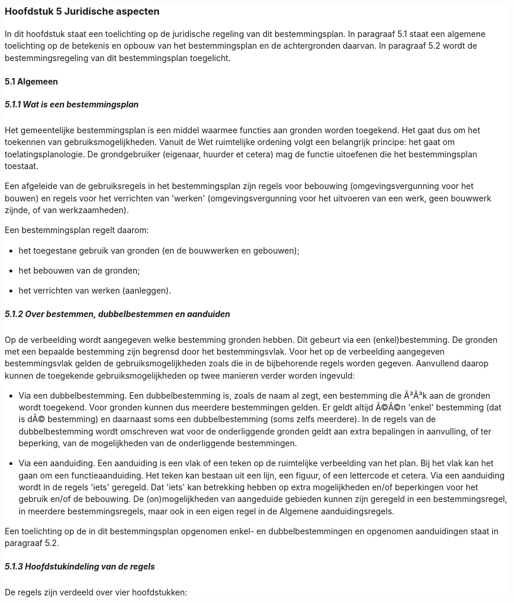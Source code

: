 ### Hoofdstuk 5 Juridische aspecten

In dit hoofdstuk staat een toelichting op de juridische regeling van dit bestemmingsplan. In paragraaf 5\.1 staat een algemene toelichting op de betekenis en opbouw van het bestemmingsplan en de achtergronden daarvan. In paragraaf 5\.2 wordt de bestemmingsregeling van dit bestemmingsplan toegelicht.

#### 5\.1 Algemeen

##### 5\.1\.1 Wat is een bestemmingsplan

Het gemeentelijke bestemmingsplan is een middel waarmee functies aan gronden worden toegekend. Het gaat dus om het toekennen van gebruiksmogelijkheden. Vanuit de Wet ruimtelijke ordening volgt een belangrijk principe: het gaat om toelatingsplanologie. De grondgebruiker (eigenaar, huurder et cetera) mag de functie uitoefenen die het bestemmingsplan toestaat.

Een afgeleide van de gebruiksregels in het bestemmingsplan zijn regels voor bebouwing (omgevingsvergunning voor het bouwen) en regels voor het verrichten van 'werken' (omgevingsvergunning voor het uitvoeren van een werk, geen bouwwerk zijnde, of van werkzaamheden).

Een bestemmingsplan regelt daarom:

* het toegestane gebruik van gronden (en de bouwwerken en gebouwen);

* het bebouwen van de gronden;

* het verrichten van werken (aanleggen).

##### 5\.1\.2 Over bestemmen, dubbelbestemmen en aanduiden

Op de verbeelding wordt aangegeven welke bestemming gronden hebben. Dit gebeurt via een (enkel)bestemming. De gronden met een bepaalde bestemming zijn begrensd door het bestemmingsvlak. Voor het op de verbeelding aangegeven bestemmingsvlak gelden de gebruiksmogelijkheden zoals die in de bijbehorende regels worden gegeven. Aanvullend daarop kunnen de toegekende gebruiksmogelijkheden op twee manieren verder worden ingevuld:

* Via een dubbelbestemming. Een dubbelbestemming is, zoals de naam al zegt, een bestemming die Ã³Ã³k aan de gronden wordt toegekend. Voor gronden kunnen dus meerdere bestemmingen gelden. Er geldt altijd Ã©Ã©n 'enkel' bestemming (dat is dÃ© bestemming) en daarnaast soms een dubbelbestemming (soms zelfs meerdere). In de regels van de dubbelbestemming wordt omschreven wat voor de onderliggende gronden geldt aan extra bepalingen in aanvulling, of ter beperking, van de mogelijkheden van de onderliggende bestemmingen.

* Via een aanduiding. Een aanduiding is een vlak of een teken op de ruimtelijke verbeelding van het plan. Bij het vlak kan het gaan om een functieaanduiding. Het teken kan bestaan uit een lijn, een figuur, of een lettercode et cetera. Via een aanduiding wordt in de regels 'iets' geregeld. Dat 'iets' kan betrekking hebben op extra mogelijkheden en/of beperkingen voor het gebruik en/of de bebouwing. De (on)mogelijkheden van aangeduide gebieden kunnen zijn geregeld in een bestemmingsregel, in meerdere bestemmingsregels, maar ook in een eigen regel in de Algemene aanduidingsregels.

Een toelichting op de in dit bestemmingsplan opgenomen enkel\- en dubbelbestemmingen en opgenomen aanduidingen staat in paragraaf 5\.2.

##### 5\.1\.3 Hoofdstukindeling van de regels

De regels zijn verdeeld over vier hoofdstukken:
